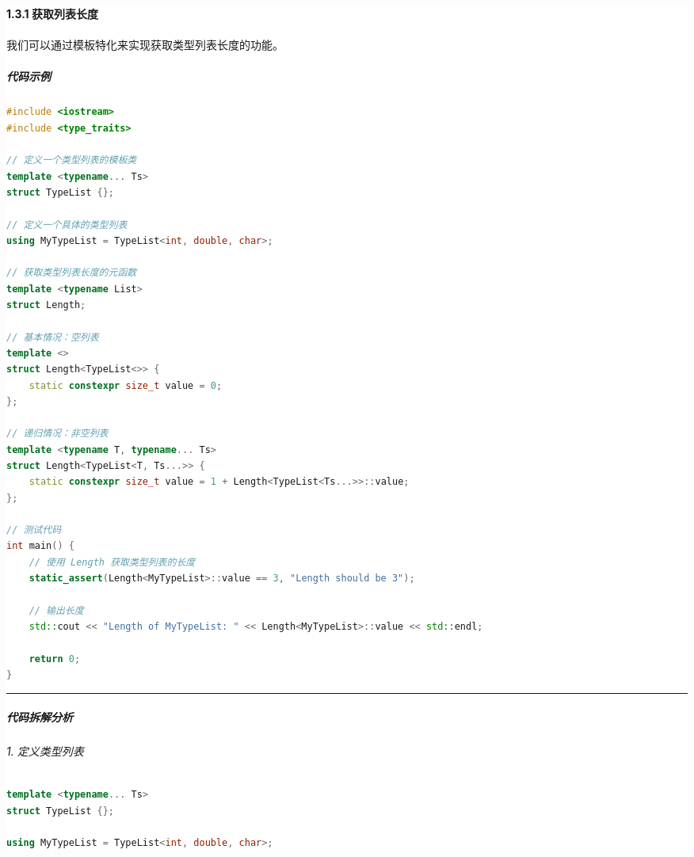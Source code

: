 #### 1.3.1 获取列表长度

我们可以通过模板特化来实现获取类型列表长度的功能。

##### 代码示例

```cpp
#include <iostream>
#include <type_traits>

// 定义一个类型列表的模板类
template <typename... Ts>
struct TypeList {};

// 定义一个具体的类型列表
using MyTypeList = TypeList<int, double, char>;

// 获取类型列表长度的元函数
template <typename List>
struct Length;

// 基本情况：空列表
template <>
struct Length<TypeList<>> {
    static constexpr size_t value = 0;
};

// 递归情况：非空列表
template <typename T, typename... Ts>
struct Length<TypeList<T, Ts...>> {
    static constexpr size_t value = 1 + Length<TypeList<Ts...>>::value;
};

// 测试代码
int main() {
    // 使用 Length 获取类型列表的长度
    static_assert(Length<MyTypeList>::value == 3, "Length should be 3");

    // 输出长度
    std::cout << "Length of MyTypeList: " << Length<MyTypeList>::value << std::endl;

    return 0;
}
```

---

##### 代码拆解分析

###### 1. 定义类型列表

```cpp
template <typename... Ts>
struct TypeList {};

using MyTypeList = TypeList<int, double, char>;
```
